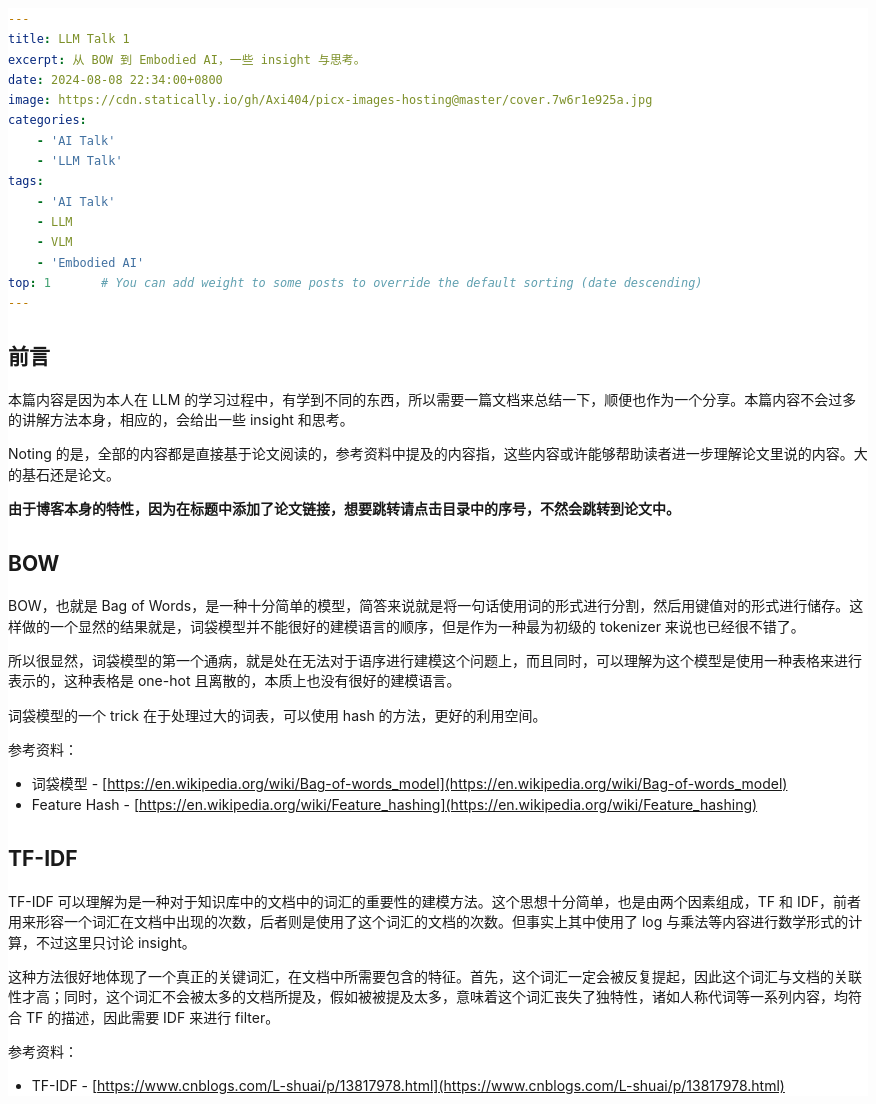 ```yaml
---
title: LLM Talk 1
excerpt: 从 BOW 到 Embodied AI，一些 insight 与思考。
date: 2024-08-08 22:34:00+0800
image: https://cdn.statically.io/gh/Axi404/picx-images-hosting@master/cover.7w6r1e925a.jpg
categories:
    - 'AI Talk'
    - 'LLM Talk'
tags:
    - 'AI Talk'
    - LLM
    - VLM
    - 'Embodied AI'
top: 1       # You can add weight to some posts to override the default sorting (date descending)
---
```


## 前言

本篇内容是因为本人在 LLM 的学习过程中，有学到不同的东西，所以需要一篇文档来总结一下，顺便也作为一个分享。本篇内容不会过多的讲解方法本身，相应的，会给出一些 insight 和思考。

Noting 的是，全部的内容都是直接基于论文阅读的，参考资料中提及的内容指，这些内容或许能够帮助读者进一步理解论文里说的内容。大的基石还是论文。

**由于博客本身的特性，因为在标题中添加了论文链接，想要跳转请点击目录中的序号，不然会跳转到论文中。**

## BOW

BOW，也就是 Bag of Words，是一种十分简单的模型，简答来说就是将一句话使用词的形式进行分割，然后用键值对的形式进行储存。这样做的一个显然的结果就是，词袋模型并不能很好的建模语言的顺序，但是作为一种最为初级的 tokenizer 来说也已经很不错了。

所以很显然，词袋模型的第一个通病，就是处在无法对于语序进行建模这个问题上，而且同时，可以理解为这个模型是使用一种表格来进行表示的，这种表格是 one-hot 且离散的，本质上也没有很好的建模语言。

词袋模型的一个 trick 在于处理过大的词表，可以使用 hash 的方法，更好的利用空间。

参考资料：

- 词袋模型 - [https://en.wikipedia.org/wiki/Bag-of-words_model](https://en.wikipedia.org/wiki/Bag-of-words_model)
- Feature Hash - [https://en.wikipedia.org/wiki/Feature_hashing](https://en.wikipedia.org/wiki/Feature_hashing)

## TF-IDF

TF-IDF 可以理解为是一种对于知识库中的文档中的词汇的重要性的建模方法。这个思想十分简单，也是由两个因素组成，TF 和 IDF，前者用来形容一个词汇在文档中出现的次数，后者则是使用了这个词汇的文档的次数。但事实上其中使用了 log 与乘法等内容进行数学形式的计算，不过这里只讨论 insight。

这种方法很好地体现了一个真正的关键词汇，在文档中所需要包含的特征。首先，这个词汇一定会被反复提起，因此这个词汇与文档的关联性才高；同时，这个词汇不会被太多的文档所提及，假如被被提及太多，意味着这个词汇丧失了独特性，诸如人称代词等一系列内容，均符合 TF 的描述，因此需要 IDF 来进行 filter。

参考资料：

- TF-IDF - [https://www.cnblogs.com/L-shuai/p/13817978.html](https://www.cnblogs.com/L-shuai/p/13817978.html)
